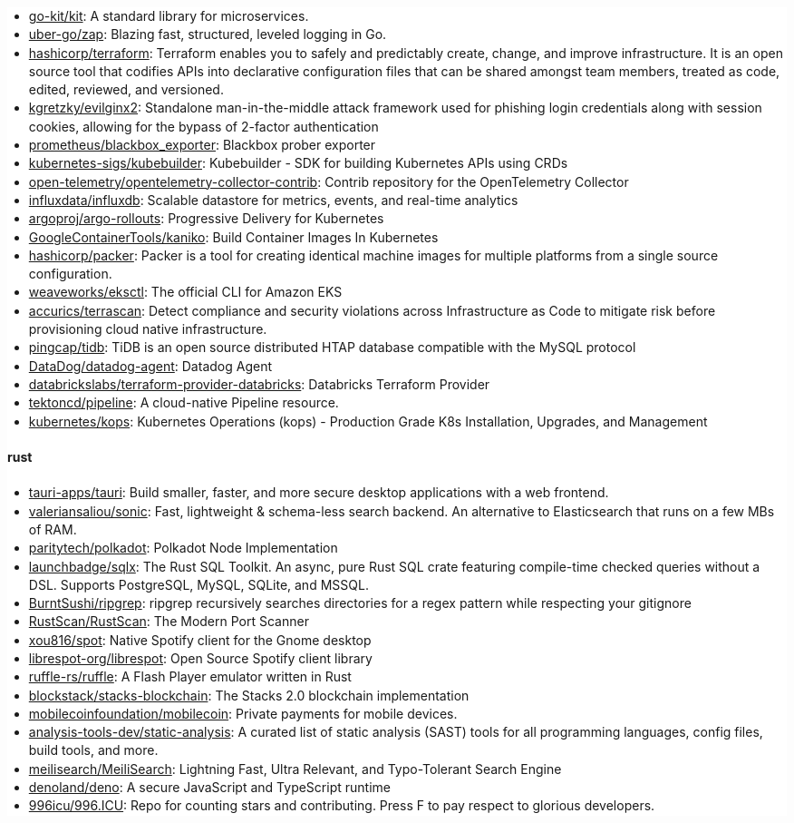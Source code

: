 * [go-kit/kit](https://github.com/go-kit/kit): A standard library for microservices.
* [uber-go/zap](https://github.com/uber-go/zap): Blazing fast, structured, leveled logging in Go.
* [hashicorp/terraform](https://github.com/hashicorp/terraform): Terraform enables you to safely and predictably create, change, and improve infrastructure. It is an open source tool that codifies APIs into declarative configuration files that can be shared amongst team members, treated as code, edited, reviewed, and versioned.
* [kgretzky/evilginx2](https://github.com/kgretzky/evilginx2): Standalone man-in-the-middle attack framework used for phishing login credentials along with session cookies, allowing for the bypass of 2-factor authentication
* [prometheus/blackbox_exporter](https://github.com/prometheus/blackbox_exporter): Blackbox prober exporter
* [kubernetes-sigs/kubebuilder](https://github.com/kubernetes-sigs/kubebuilder): Kubebuilder - SDK for building Kubernetes APIs using CRDs
* [open-telemetry/opentelemetry-collector-contrib](https://github.com/open-telemetry/opentelemetry-collector-contrib): Contrib repository for the OpenTelemetry Collector
* [influxdata/influxdb](https://github.com/influxdata/influxdb): Scalable datastore for metrics, events, and real-time analytics
* [argoproj/argo-rollouts](https://github.com/argoproj/argo-rollouts): Progressive Delivery for Kubernetes
* [GoogleContainerTools/kaniko](https://github.com/GoogleContainerTools/kaniko): Build Container Images In Kubernetes
* [hashicorp/packer](https://github.com/hashicorp/packer): Packer is a tool for creating identical machine images for multiple platforms from a single source configuration.
* [weaveworks/eksctl](https://github.com/weaveworks/eksctl): The official CLI for Amazon EKS
* [accurics/terrascan](https://github.com/accurics/terrascan): Detect compliance and security violations across Infrastructure as Code to mitigate risk before provisioning cloud native infrastructure.
* [pingcap/tidb](https://github.com/pingcap/tidb): TiDB is an open source distributed HTAP database compatible with the MySQL protocol
* [DataDog/datadog-agent](https://github.com/DataDog/datadog-agent): Datadog Agent
* [databrickslabs/terraform-provider-databricks](https://github.com/databrickslabs/terraform-provider-databricks): Databricks Terraform Provider
* [tektoncd/pipeline](https://github.com/tektoncd/pipeline): A cloud-native Pipeline resource.
* [kubernetes/kops](https://github.com/kubernetes/kops): Kubernetes Operations (kops) - Production Grade K8s Installation, Upgrades, and Management

#### rust
* [tauri-apps/tauri](https://github.com/tauri-apps/tauri): Build smaller, faster, and more secure desktop applications with a web frontend.
* [valeriansaliou/sonic](https://github.com/valeriansaliou/sonic):  Fast, lightweight & schema-less search backend. An alternative to Elasticsearch that runs on a few MBs of RAM.
* [paritytech/polkadot](https://github.com/paritytech/polkadot): Polkadot Node Implementation
* [launchbadge/sqlx](https://github.com/launchbadge/sqlx):  The Rust SQL Toolkit. An async, pure Rust SQL crate featuring compile-time checked queries without a DSL. Supports PostgreSQL, MySQL, SQLite, and MSSQL.
* [BurntSushi/ripgrep](https://github.com/BurntSushi/ripgrep): ripgrep recursively searches directories for a regex pattern while respecting your gitignore
* [RustScan/RustScan](https://github.com/RustScan/RustScan):  The Modern Port Scanner 
* [xou816/spot](https://github.com/xou816/spot): Native Spotify client for the Gnome desktop
* [librespot-org/librespot](https://github.com/librespot-org/librespot): Open Source Spotify client library
* [ruffle-rs/ruffle](https://github.com/ruffle-rs/ruffle): A Flash Player emulator written in Rust
* [blockstack/stacks-blockchain](https://github.com/blockstack/stacks-blockchain): The Stacks 2.0 blockchain implementation
* [mobilecoinfoundation/mobilecoin](https://github.com/mobilecoinfoundation/mobilecoin): Private payments for mobile devices.
* [analysis-tools-dev/static-analysis](https://github.com/analysis-tools-dev/static-analysis): A curated list of static analysis (SAST) tools for all programming languages, config files, build tools, and more.
* [meilisearch/MeiliSearch](https://github.com/meilisearch/MeiliSearch): Lightning Fast, Ultra Relevant, and Typo-Tolerant Search Engine
* [denoland/deno](https://github.com/denoland/deno): A secure JavaScript and TypeScript runtime
* [996icu/996.ICU](https://github.com/996icu/996.ICU): Repo for counting stars and contributing. Press F to pay respect to glorious developers.
